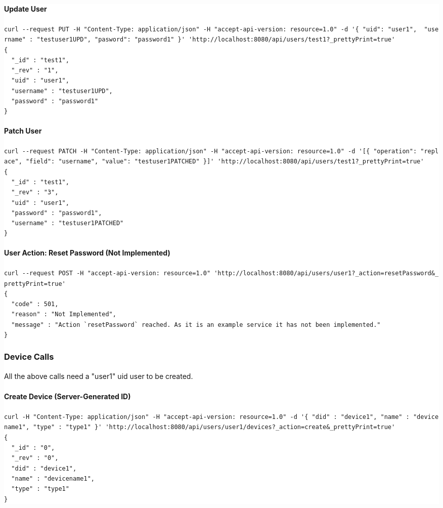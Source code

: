 #### Update User

```
curl --request PUT -H "Content-Type: application/json" -H "accept-api-version: resource=1.0" -d '{ "uid": "user1",  "username" : "testuser1UPD", "pasword": "password1" }' 'http://localhost:8080/api/users/test1?_prettyPrint=true'
{
  "_id" : "test1",
  "_rev" : "1",
  "uid" : "user1",
  "username" : "testuser1UPD",
  "password" : "password1"
}
```

#### Patch User

```
curl --request PATCH -H "Content-Type: application/json" -H "accept-api-version: resource=1.0" -d '[{ "operation": "replace", "field": "username", "value": "testuser1PATCHED" }]' 'http://localhost:8080/api/users/test1?_prettyPrint=true'
{
  "_id" : "test1",
  "_rev" : "3",
  "uid" : "user1",
  "password" : "password1",
  "username" : "testuser1PATCHED"
}
```


#### User Action: Reset Password (Not Implemented)

```
curl --request POST -H "accept-api-version: resource=1.0" 'http://localhost:8080/api/users/user1?_action=resetPassword&_prettyPrint=true'
{
  "code" : 501,
  "reason" : "Not Implemented",
  "message" : "Action `resetPassword` reached. As it is an example service it has not been implemented."
}
```

### Device Calls

All the above calls need a "user1" uid user to be created. 

#### Create Device (Server-Generated ID)

```
curl -H "Content-Type: application/json" -H "accept-api-version: resource=1.0" -d '{ "did" : "device1", "name" : "devicename1", "type" : "type1" }' 'http://localhost:8080/api/users/user1/devices?_action=create&_prettyPrint=true'
{
  "_id" : "0",
  "_rev" : "0",
  "did" : "device1",
  "name" : "devicename1",
  "type" : "type1"
}
```
